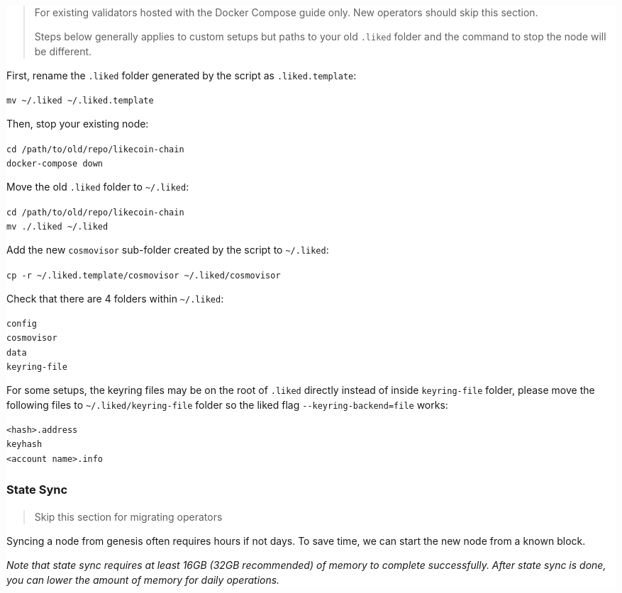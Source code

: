 > For existing validators hosted with the Docker Compose guide only. New operators should skip this section.
>
> Steps below generally applies to custom setups but paths to your old `.liked` folder and the command to stop the node will be different.

First, rename the `.liked` folder generated by the script as `.liked.template`:

```shell
mv ~/.liked ~/.liked.template
```

Then, stop your existing node:

```shell
cd /path/to/old/repo/likecoin-chain
docker-compose down
```

Move the old `.liked` folder to `~/.liked`:

```shell
cd /path/to/old/repo/likecoin-chain
mv ./.liked ~/.liked
```

Add the new `cosmovisor` sub-folder created by the script to `~/.liked`:

```shell
cp -r ~/.liked.template/cosmovisor ~/.liked/cosmovisor
```

Check that there are 4 folders within `~/.liked`:

```shell
config
cosmovisor
data
keyring-file
```

For some setups, the keyring files may be on the root of `.liked` directly instead of inside `keyring-file` folder, please move the following files to `~/.liked/keyring-file` folder so the liked flag `--keyring-backend=file` works:

```shell
<hash>.address
keyhash
<account name>.info
```

### State Sync

> Skip this section for migrating operators

Syncing a node from genesis often requires hours if not days. To save time, we can start the new node from a known block.

_Note that state sync requires at least 16GB (32GB recommended) of memory to complete successfully. After state sync is done, you can lower the amount of memory for daily operations._
